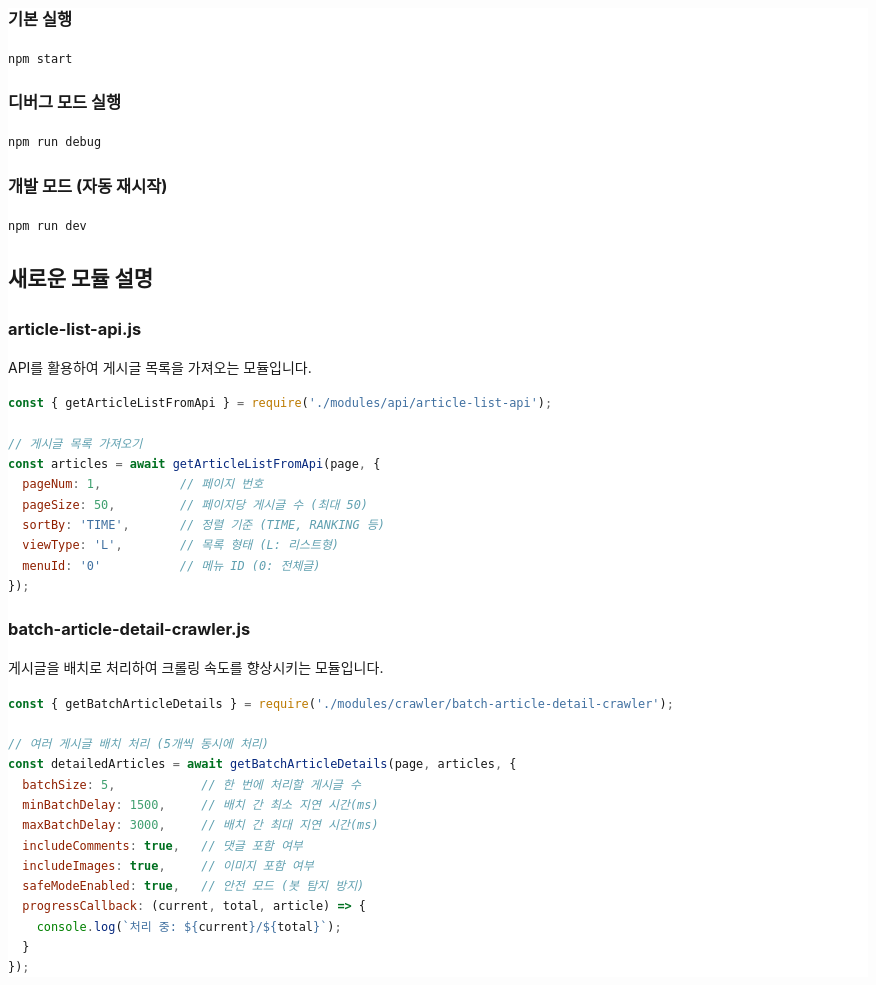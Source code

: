 ### 기본 실행

```bash
npm start
```

### 디버그 모드 실행

```bash
npm run debug
```

### 개발 모드 (자동 재시작)

```bash
npm run dev
```

## 새로운 모듈 설명

### article-list-api.js

API를 활용하여 게시글 목록을 가져오는 모듈입니다.

```javascript
const { getArticleListFromApi } = require('./modules/api/article-list-api');

// 게시글 목록 가져오기
const articles = await getArticleListFromApi(page, {
  pageNum: 1,           // 페이지 번호
  pageSize: 50,         // 페이지당 게시글 수 (최대 50)
  sortBy: 'TIME',       // 정렬 기준 (TIME, RANKING 등)
  viewType: 'L',        // 목록 형태 (L: 리스트형)
  menuId: '0'           // 메뉴 ID (0: 전체글)
});
```

### batch-article-detail-crawler.js

게시글을 배치로 처리하여 크롤링 속도를 향상시키는 모듈입니다.

```javascript
const { getBatchArticleDetails } = require('./modules/crawler/batch-article-detail-crawler');

// 여러 게시글 배치 처리 (5개씩 동시에 처리)
const detailedArticles = await getBatchArticleDetails(page, articles, {
  batchSize: 5,            // 한 번에 처리할 게시글 수
  minBatchDelay: 1500,     // 배치 간 최소 지연 시간(ms)
  maxBatchDelay: 3000,     // 배치 간 최대 지연 시간(ms)
  includeComments: true,   // 댓글 포함 여부
  includeImages: true,     // 이미지 포함 여부
  safeModeEnabled: true,   // 안전 모드 (봇 탐지 방지)
  progressCallback: (current, total, article) => {
    console.log(`처리 중: ${current}/${total}`);
  }
});
```
